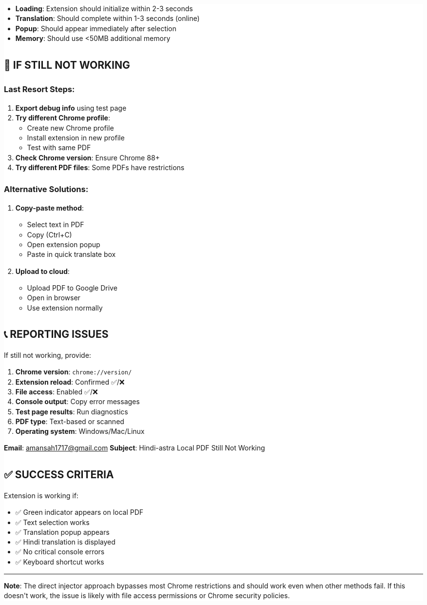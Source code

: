 - **Loading**: Extension should initialize within 2-3 seconds
- **Translation**: Should complete within 1-3 seconds (online)
- **Popup**: Should appear immediately after selection
- **Memory**: Should use <50MB additional memory

## 🔄 **IF STILL NOT WORKING**

### **Last Resort Steps:**
1. **Export debug info** using test page
2. **Try different Chrome profile**:
   - Create new Chrome profile
   - Install extension in new profile
   - Test with same PDF
3. **Check Chrome version**: Ensure Chrome 88+
4. **Try different PDF files**: Some PDFs have restrictions

### **Alternative Solutions:**
1. **Copy-paste method**:
   - Select text in PDF
   - Copy (Ctrl+C)
   - Open extension popup
   - Paste in quick translate box

2. **Upload to cloud**:
   - Upload PDF to Google Drive
   - Open in browser
   - Use extension normally

## 📞 **REPORTING ISSUES**

If still not working, provide:

1. **Chrome version**: `chrome://version/`
2. **Extension reload**: Confirmed ✅/❌
3. **File access**: Enabled ✅/❌
4. **Console output**: Copy error messages
5. **Test page results**: Run diagnostics
6. **PDF type**: Text-based or scanned
7. **Operating system**: Windows/Mac/Linux

**Email**: amansah1717@gmail.com
**Subject**: Hindi-astra Local PDF Still Not Working

## ✅ **SUCCESS CRITERIA**

Extension is working if:
- ✅ Green indicator appears on local PDF
- ✅ Text selection works
- ✅ Translation popup appears
- ✅ Hindi translation is displayed
- ✅ No critical console errors
- ✅ Keyboard shortcut works

---

**Note**: The direct injector approach bypasses most Chrome restrictions and should work even when other methods fail. If this doesn't work, the issue is likely with file access permissions or Chrome security policies.
